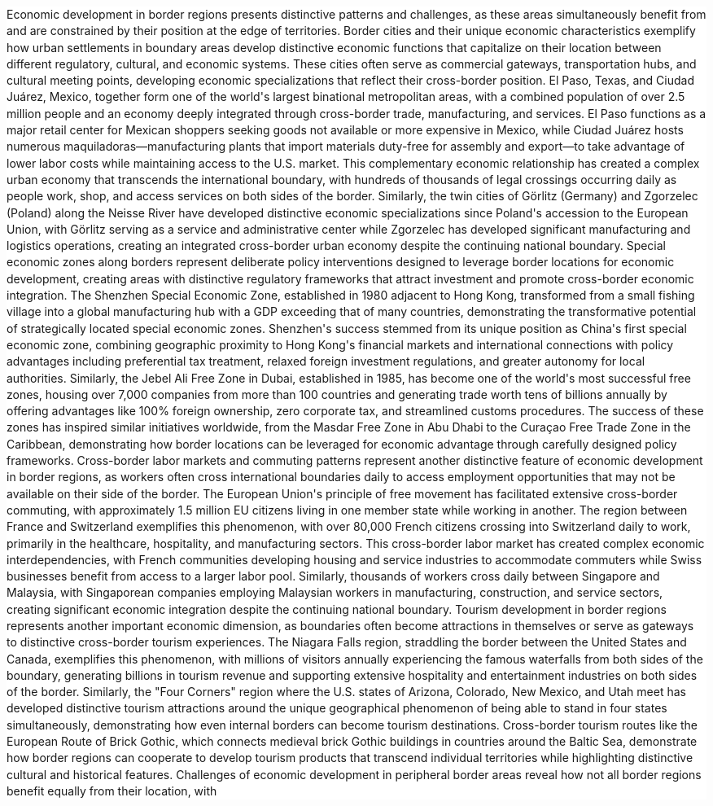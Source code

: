 Economic development in border regions presents distinctive patterns and challenges, as these areas simultaneously benefit from and are constrained by their position at the edge of territories. Border cities and their unique economic characteristics exemplify how urban settlements in boundary areas develop distinctive economic functions that capitalize on their location between different regulatory, cultural, and economic systems. These cities often serve as commercial gateways, transportation hubs, and cultural meeting points, developing economic specializations that reflect their cross-border position. El Paso, Texas, and Ciudad Juárez, Mexico, together form one of the world's largest binational metropolitan areas, with a combined population of over 2.5 million people and an economy deeply integrated through cross-border trade, manufacturing, and services. El Paso functions as a major retail center for Mexican shoppers seeking goods not available or more expensive in Mexico, while Ciudad Juárez hosts numerous maquiladoras—manufacturing plants that import materials duty-free for assembly and export—to take advantage of lower labor costs while maintaining access to the U.S. market. This complementary economic relationship has created a complex urban economy that transcends the international boundary, with hundreds of thousands of legal crossings occurring daily as people work, shop, and access services on both sides of the border. Similarly, the twin cities of Görlitz (Germany) and Zgorzelec (Poland) along the Neisse River have developed distinctive economic specializations since Poland's accession to the European Union, with Görlitz serving as a service and administrative center while Zgorzelec has developed significant manufacturing and logistics operations, creating an integrated cross-border urban economy despite the continuing national boundary. Special economic zones along borders represent deliberate policy interventions designed to leverage border locations for economic development, creating areas with distinctive regulatory frameworks that attract investment and promote cross-border economic integration. The Shenzhen Special Economic Zone, established in 1980 adjacent to Hong Kong, transformed from a small fishing village into a global manufacturing hub with a GDP exceeding that of many countries, demonstrating the transformative potential of strategically located special economic zones. Shenzhen's success stemmed from its unique position as China's first special economic zone, combining geographic proximity to Hong Kong's financial markets and international connections with policy advantages including preferential tax treatment, relaxed foreign investment regulations, and greater autonomy for local authorities. Similarly, the Jebel Ali Free Zone in Dubai, established in 1985, has become one of the world's most successful free zones, housing over 7,000 companies from more than 100 countries and generating trade worth tens of billions annually by offering advantages like 100% foreign ownership, zero corporate tax, and streamlined customs procedures. The success of these zones has inspired similar initiatives worldwide, from the Masdar Free Zone in Abu Dhabi to the Curaçao Free Trade Zone in the Caribbean, demonstrating how border locations can be leveraged for economic advantage through carefully designed policy frameworks. Cross-border labor markets and commuting patterns represent another distinctive feature of economic development in border regions, as workers often cross international boundaries daily to access employment opportunities that may not be available on their side of the border. The European Union's principle of free movement has facilitated extensive cross-border commuting, with approximately 1.5 million EU citizens living in one member state while working in another. The region between France and Switzerland exemplifies this phenomenon, with over 80,000 French citizens crossing into Switzerland daily to work, primarily in the healthcare, hospitality, and manufacturing sectors. This cross-border labor market has created complex economic interdependencies, with French communities developing housing and service industries to accommodate commuters while Swiss businesses benefit from access to a larger labor pool. Similarly, thousands of workers cross daily between Singapore and Malaysia, with Singaporean companies employing Malaysian workers in manufacturing, construction, and service sectors, creating significant economic integration despite the continuing national boundary. Tourism development in border regions represents another important economic dimension, as boundaries often become attractions in themselves or serve as gateways to distinctive cross-border tourism experiences. The Niagara Falls region, straddling the border between the United States and Canada, exemplifies this phenomenon, with millions of visitors annually experiencing the famous waterfalls from both sides of the boundary, generating billions in tourism revenue and supporting extensive hospitality and entertainment industries on both sides of the border. Similarly, the "Four Corners" region where the U.S. states of Arizona, Colorado, New Mexico, and Utah meet has developed distinctive tourism attractions around the unique geographical phenomenon of being able to stand in four states simultaneously, demonstrating how even internal borders can become tourism destinations. Cross-border tourism routes like the European Route of Brick Gothic, which connects medieval brick Gothic buildings in countries around the Baltic Sea, demonstrate how border regions can cooperate to develop tourism products that transcend individual territories while highlighting distinctive cultural and historical features. Challenges of economic development in peripheral border areas reveal how not all border regions benefit equally from their location, with